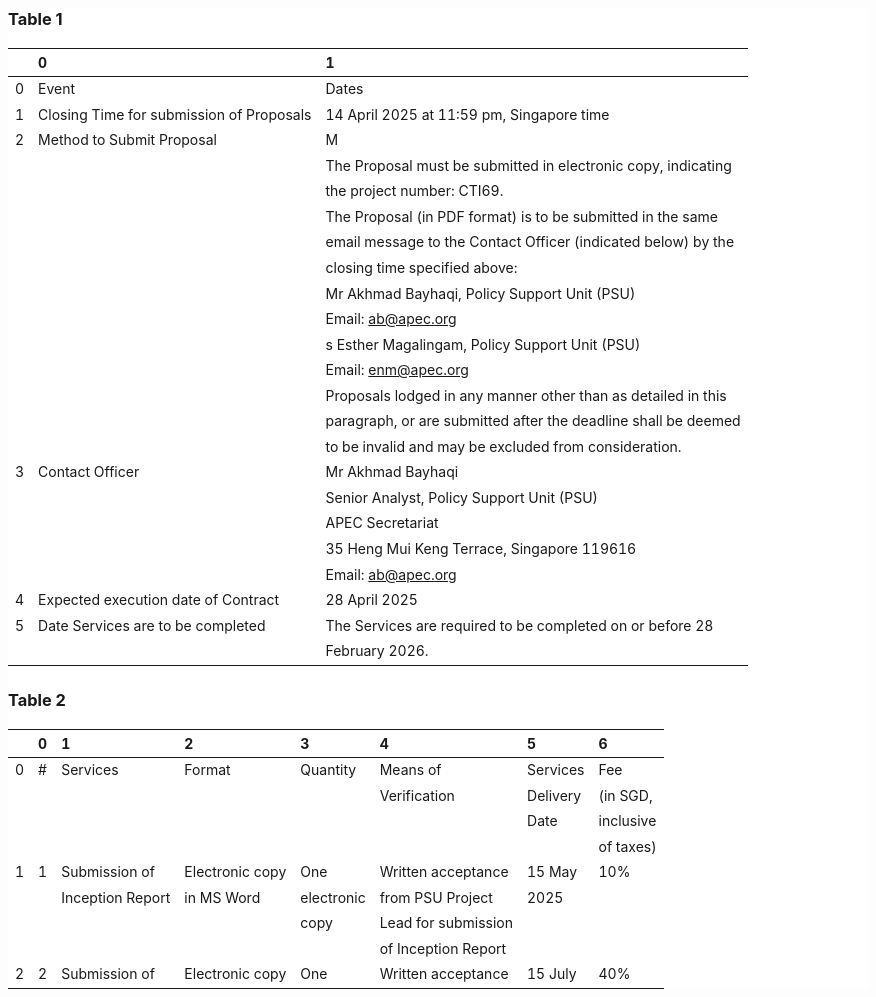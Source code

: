 ### Table 1

|    | 0                                        | 1                                                               |
|---:|:-----------------------------------------|:----------------------------------------------------------------|
|  0 | Event                                    | Dates                                                           |
|  1 | Closing Time for submission of Proposals | 14 April 2025 at 11:59 pm, Singapore time                       |
|  2 | Method to Submit Proposal                | M                                                               |
|    |                                          | The Proposal must be submitted in electronic copy, indicating   |
|    |                                          | the project number: CTI69.                                      |
|    |                                          | The Proposal (in PDF format) is to be submitted in the same     |
|    |                                          | email message to the Contact Officer (indicated below) by the   |
|    |                                          | closing time specified above:                                   |
|    |                                          | Mr Akhmad Bayhaqi, Policy Support Unit (PSU)                    |
|    |                                          | Email: ab@apec.org                                              |
|    |                                          | s Esther Magalingam, Policy Support Unit (PSU)                  |
|    |                                          | Email: enm@apec.org                                             |
|    |                                          | Proposals lodged in any manner other than as detailed in this   |
|    |                                          | paragraph, or are submitted after the deadline shall be deemed  |
|    |                                          | to be invalid and may be excluded from consideration.           |
|  3 | Contact Officer                          | Mr Akhmad Bayhaqi                                               |
|    |                                          | Senior Analyst, Policy Support Unit (PSU)                       |
|    |                                          | APEC Secretariat                                                |
|    |                                          | 35 Heng Mui Keng Terrace, Singapore 119616                      |
|    |                                          | Email: ab@apec.org                                              |
|  4 | Expected execution date of Contract      | 28 April 2025                                                   |
|  5 | Date Services are to be completed        | The Services are required to be completed on or before 28       |
|    |                                          | February 2026.                                                  |

### Table 2

|    | 0   | 1                  | 2                | 3           | 4                     | 5          | 6          |
|---:|:----|:-------------------|:-----------------|:------------|:----------------------|:-----------|:-----------|
|  0 | #   | Services           | Format           | Quantity    | Means of              | Services   | Fee        |
|    |     |                    |                  |             | Verification          | Delivery   | (in SGD,   |
|    |     |                    |                  |             |                       | Date       | inclusive  |
|    |     |                    |                  |             |                       |            | of taxes)  |
|  1 | 1   | Submission of      | Electronic copy  | One         | Written acceptance    | 15 May     | 10%        |
|    |     | Inception Report   | in MS Word       | electronic  | from PSU Project      | 2025       |            |
|    |     |                    |                  | copy        | Lead for submission   |            |            |
|    |     |                    |                  |             | of Inception Report   |            |            |
|  2 | 2   | Submission of      | Electronic copy  | One         | Written acceptance    | 15 July    | 40%        |